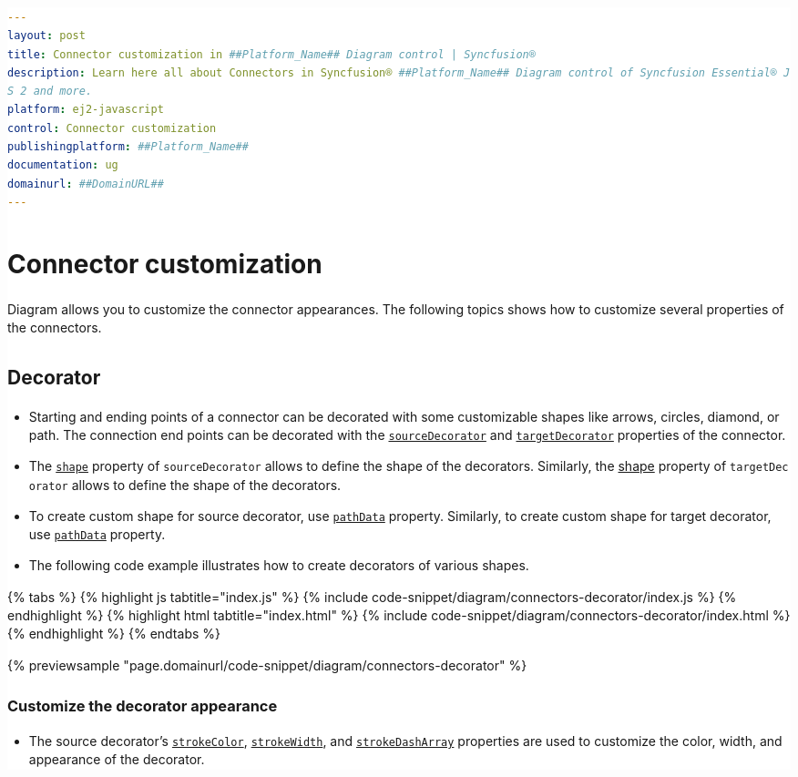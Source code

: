 ```yaml
---
layout: post
title: Connector customization in ##Platform_Name## Diagram control | Syncfusion®
description: Learn here all about Connectors in Syncfusion® ##Platform_Name## Diagram control of Syncfusion Essential® JS 2 and more.
platform: ej2-javascript
control: Connector customization
publishingplatform: ##Platform_Name##
documentation: ug
domainurl: ##DomainURL##
---
```


# Connector customization

Diagram allows you to customize the connector appearances. The following topics shows how to customize several properties of the connectors.

## Decorator

* Starting and ending points of a connector can be decorated with some customizable shapes like arrows, circles, diamond, or path. The connection end points can be decorated with the [`sourceDecorator`](../../api/diagram/connector/#sourcedecorator) and [`targetDecorator`](../../api/diagram/connector/#targetdecorator) properties of the connector.

* The [`shape`](../../api/diagram/decoratorShapes) property of `sourceDecorator` allows to define the shape of the decorators. Similarly, the [shape](../../api/diagram/decoratorShapes) property of `targetDecorator` allows to define the shape of the decorators.

* To create custom shape for source decorator, use [`pathData`](../../api/diagram/decorator#pathdata-string) property. Similarly, to create custom shape for target decorator, use [`pathData`](../../api/diagram/decorator#pathData-string) property.

* The following code example illustrates how to create decorators of various shapes.

{% tabs %}
{% highlight js tabtitle="index.js" %}
{% include code-snippet/diagram/connectors-decorator/index.js %}
{% endhighlight %}
{% highlight html tabtitle="index.html" %}
{% include code-snippet/diagram/connectors-decorator/index.html %}
{% endhighlight %}
{% endtabs %}
        
{% previewsample "page.domainurl/code-snippet/diagram/connectors-decorator" %}

### Customize the decorator appearance

* The source decorator’s [`strokeColor`](../../api/diagram/strokeStyle#strokecolor-string), [`strokeWidth`](../../api/diagram/strokeStyle/#strokewidth), and [`strokeDashArray`](../../api/diagram/strokeStyle/#strokedasharray) properties are used to customize the color, width, and appearance of the decorator.
